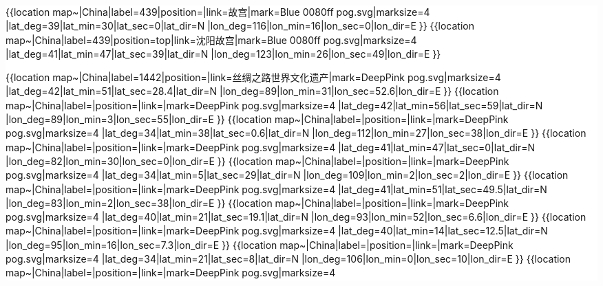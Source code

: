  
 
 {{location map~|China|label=439|position=|link=故宫|mark=Blue 0080ff pog.svg|marksize=4
|lat_deg=39|lat_min=30|lat_sec=0|lat_dir=N
|lon_deg=116|lon_min=16|lon_sec=0|lon_dir=E
 }}
 {{location map~|China|label=439|position=top|link=沈阳故宫|mark=Blue 0080ff pog.svg|marksize=4
|lat_deg=41|lat_min=47|lat_sec=39|lat_dir=N
|lon_deg=123|lon_min=26|lon_sec=49|lon_dir=E
 }}
 
 
 {{location map~|China|label=1442|position=|link=丝绸之路世界文化遗产|mark=DeepPink pog.svg|marksize=4
|lat_deg=42|lat_min=51|lat_sec=28.4|lat_dir=N
|lon_deg=89|lon_min=31|lon_sec=52.6|lon_dir=E
 }}
 {{location map~|China|label=|position=|link=|mark=DeepPink pog.svg|marksize=4
|lat_deg=42|lat_min=56|lat_sec=59|lat_dir=N
|lon_deg=89|lon_min=3|lon_sec=55|lon_dir=E
 }}
 {{location map~|China|label=|position=|link=|mark=DeepPink pog.svg|marksize=4
|lat_deg=34|lat_min=38|lat_sec=0.6|lat_dir=N
|lon_deg=112|lon_min=27|lon_sec=38|lon_dir=E
 }}
 {{location map~|China|label=|position=|link=|mark=DeepPink pog.svg|marksize=4
|lat_deg=41|lat_min=47|lat_sec=0|lat_dir=N
|lon_deg=82|lon_min=30|lon_sec=0|lon_dir=E
 }}
 {{location map~|China|label=|position=|link=|mark=DeepPink pog.svg|marksize=4
|lat_deg=34|lat_min=5|lat_sec=29|lat_dir=N
|lon_deg=109|lon_min=2|lon_sec=2|lon_dir=E
 }}
 {{location map~|China|label=|position=|link=|mark=DeepPink pog.svg|marksize=4
|lat_deg=41|lat_min=51|lat_sec=49.5|lat_dir=N
|lon_deg=83|lon_min=2|lon_sec=38|lon_dir=E
 }}
 {{location map~|China|label=|position=|link=|mark=DeepPink pog.svg|marksize=4
|lat_deg=40|lat_min=21|lat_sec=19.1|lat_dir=N
|lon_deg=93|lon_min=52|lon_sec=6.6|lon_dir=E
 }}
 {{location map~|China|label=|position=|link=|mark=DeepPink pog.svg|marksize=4
|lat_deg=40|lat_min=14|lat_sec=12.5|lat_dir=N
|lon_deg=95|lon_min=16|lon_sec=7.3|lon_dir=E
 }}
 {{location map~|China|label=|position=|link=|mark=DeepPink pog.svg|marksize=4
|lat_deg=34|lat_min=21|lat_sec=8|lat_dir=N
|lon_deg=106|lon_min=0|lon_sec=10|lon_dir=E
 }}
 {{location map~|China|label=|position=|link=|mark=DeepPink pog.svg|marksize=4